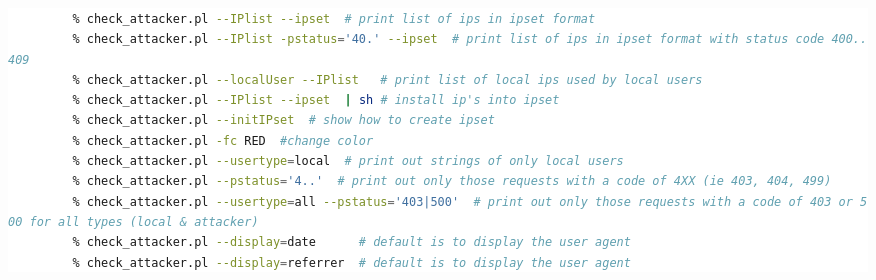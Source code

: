 ```bash
         % check_attacker.pl --IPlist --ipset  # print list of ips in ipset format
         % check_attacker.pl --IPlist -pstatus='40.' --ipset  # print list of ips in ipset format with status code 400..409
         % check_attacker.pl --localUser --IPlist   # print list of local ips used by local users
         % check_attacker.pl --IPlist --ipset  | sh # install ip's into ipset 
         % check_attacker.pl --initIPset  # show how to create ipset 
         % check_attacker.pl -fc RED  #change color 
         % check_attacker.pl --usertype=local  # print out strings of only local users
         % check_attacker.pl --pstatus='4..'  # print out only those requests with a code of 4XX (ie 403, 404, 499)
         % check_attacker.pl --usertype=all --pstatus='403|500'  # print out only those requests with a code of 403 or 500 for all types (local & attacker)
         % check_attacker.pl --display=date      # default is to display the user agent
         % check_attacker.pl --display=referrer  # default is to display the user agent
```
